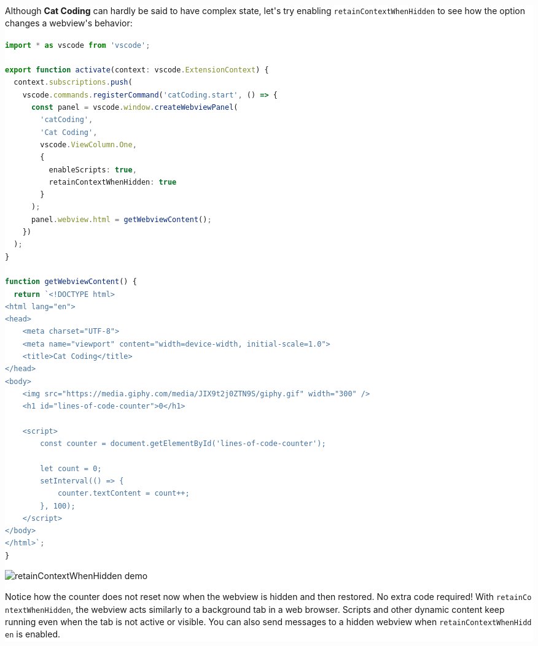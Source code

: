 Although **Cat Coding** can hardly be said to have complex state, let's try enabling `retainContextWhenHidden` to see how the option changes a webview's behavior:

```ts
import * as vscode from 'vscode';

export function activate(context: vscode.ExtensionContext) {
  context.subscriptions.push(
    vscode.commands.registerCommand('catCoding.start', () => {
      const panel = vscode.window.createWebviewPanel(
        'catCoding',
        'Cat Coding',
        vscode.ViewColumn.One,
        {
          enableScripts: true,
          retainContextWhenHidden: true
        }
      );
      panel.webview.html = getWebviewContent();
    })
  );
}

function getWebviewContent() {
  return `<!DOCTYPE html>
<html lang="en">
<head>
    <meta charset="UTF-8">
    <meta name="viewport" content="width=device-width, initial-scale=1.0">
    <title>Cat Coding</title>
</head>
<body>
    <img src="https://media.giphy.com/media/JIX9t2j0ZTN9S/giphy.gif" width="300" />
    <h1 id="lines-of-code-counter">0</h1>

    <script>
        const counter = document.getElementById('lines-of-code-counter');

        let count = 0;
        setInterval(() => {
            counter.textContent = count++;
        }, 100);
    </script>
</body>
</html>`;
}
```

![retainContextWhenHidden demo](images/webview/retainContextWhenHidden.gif)

Notice how the counter does not reset now when the webview is hidden and then restored. No extra code required! With `retainContextWhenHidden`, the webview acts similarly to a background tab in a web browser. Scripts and other dynamic content keep running even when the tab is not active or visible. You can also send messages to a hidden webview when `retainContextWhenHidden` is enabled.
